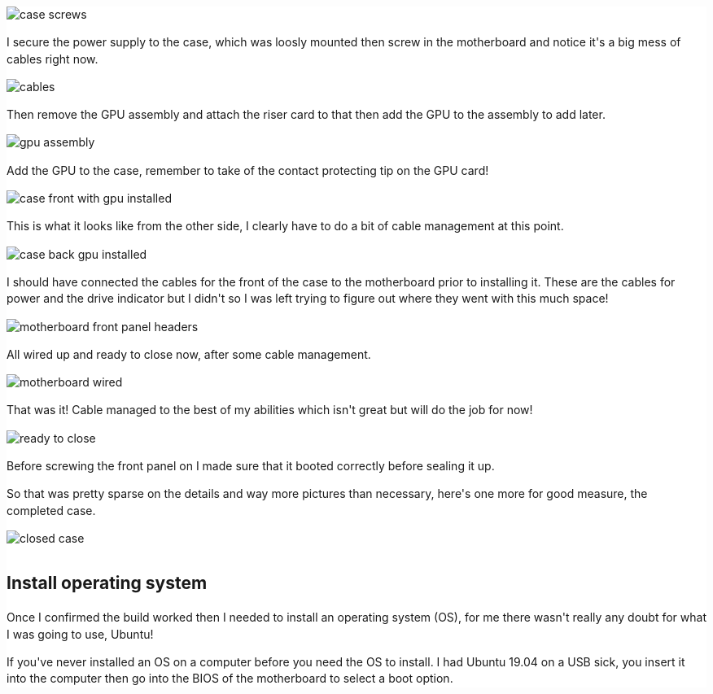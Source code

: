 ![case screws]

I secure the power supply to the case, which was loosly mounted then
screw in the motherboard and notice it's a big mess of cables right
now.

![cables]

Then remove the GPU assembly and attach the riser card to that then
add the GPU to the assembly to add later.

![gpu assembly]

Add the GPU to the case, remember to take of the contact protecting
tip on the GPU card!

![case front with gpu installed]

This is what it looks like from the other side, I clearly have to do a
bit of cable management at this point.

![case back gpu installed]

I should have connected the cables for the front of the case to the
motherboard prior to installing it. These are the cables for power and
the drive indicator but I didn't so I was left trying to figure out
where they went with this much space!

![motherboard front panel headers]

All wired up and ready to close now, after some cable management.

![motherboard wired]

That was it! Cable managed to the best of my abilities which isn't
great but will do the job for now!

![ready to close]

Before screwing the front panel on I made sure that it booted
correctly before sealing it up.

So that was pretty sparse on the details and way more pictures than
necessary, here's one more for good measure, the completed case.

![closed case]

## Install operating system

Once I confirmed the build worked then I needed to install an
operating system (OS), for me there wasn't really any doubt for what I
was going to use, Ubuntu!

If you've never installed an OS on a computer before you need the OS
to install. I had Ubuntu 19.04 on a USB sick, you insert it into the
computer then go into the BIOS of the motherboard to select a boot
option.


[james mcallister]: https://twitter.com/rb30
[pc part picker]: https://uk.pcpartpicker.com/
[completed builds]: https://uk.pcpartpicker.com/builds/
[scan]: https://www.scan.co.uk/
[ccl]: https://www.cclonline.com/
[motherboards]: https://uk.pcpartpicker.com/list/3w2Vkd
[gpus]: https://uk.pcpartpicker.com/list/pnvfQZ
[bitwit]: https://www.youtube.com/channel/UCftcLVz-jtPXoH3cWUUDwYw
[the empty case]: ./case-with-power.jpg
[cpu fan clearance]: ./cpu-fan-clearance.jpg
[fan covering memory slots]: ./fan-covering-memory.jpg
[case screws]: ./case-screws.jpg
[cables]: ./cables.jpg
[gpu assembly]: ./gpu-assembly.jpg
[case front with gpu installed]: ./gpu-installed.jpg
[case back gpu installed]: ./gpu-fan-side.jpg
[motherboard front panel headers]: ./case-headers.jpg
[motherboard wired]: ./motherboard-wired.jpg
[ready to close]: ./ready-to-close.jpg
[closed case]: ./closed-case.jpg